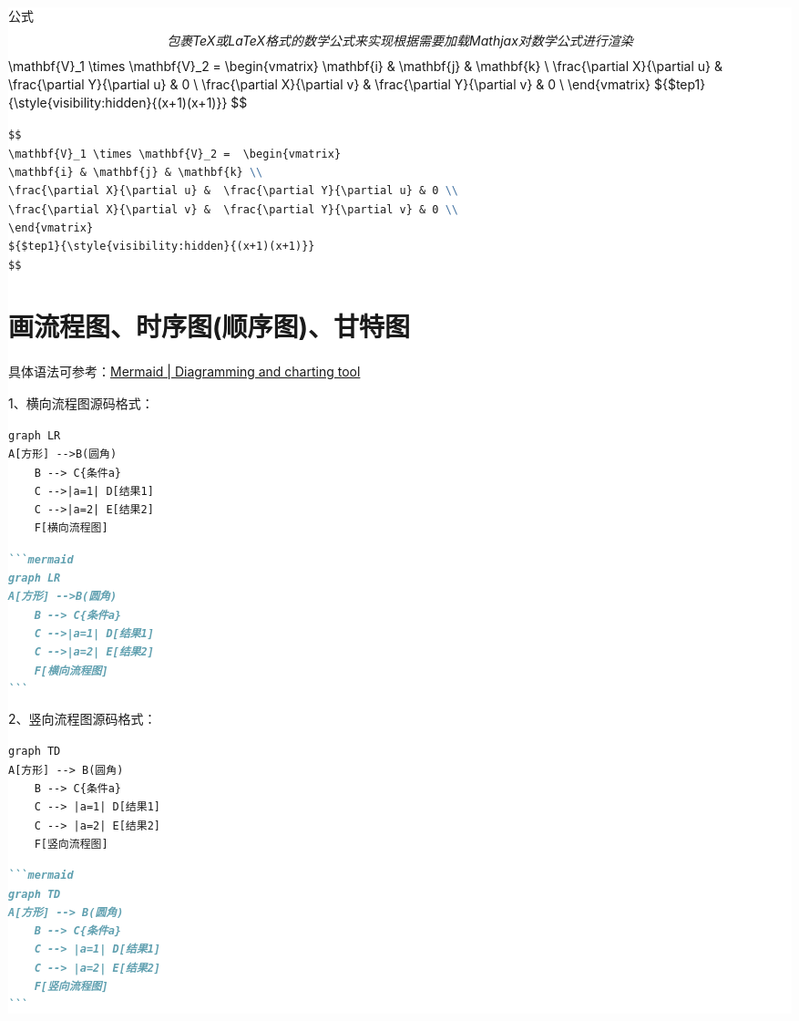 公式
	 $$ 包裹 TeX 或 LaTeX 格式的数学公式来实现
​	 根据需要加载 Mathjax 对数学公式进行渲染
$$
\mathbf{V}_1 \times \mathbf{V}_2 =  \begin{vmatrix} 
\mathbf{i} & \mathbf{j} & \mathbf{k} \\
\frac{\partial X}{\partial u} &  \frac{\partial Y}{\partial u} & 0 \\
\frac{\partial X}{\partial v} &  \frac{\partial Y}{\partial v} & 0 \\
\end{vmatrix}
${$tep1}{\style{visibility:hidden}{(x+1)(x+1)}}
$$

```markdown
$$
\mathbf{V}_1 \times \mathbf{V}_2 =  \begin{vmatrix} 
\mathbf{i} & \mathbf{j} & \mathbf{k} \\
\frac{\partial X}{\partial u} &  \frac{\partial Y}{\partial u} & 0 \\
\frac{\partial X}{\partial v} &  \frac{\partial Y}{\partial v} & 0 \\
\end{vmatrix}
${$tep1}{\style{visibility:hidden}{(x+1)(x+1)}}
$$
```



# 画流程图、时序图(顺序图)、甘特图

具体语法可参考：[Mermaid | Diagramming and charting tool](https://mermaid.js.org/)

1、横向流程图源码格式：

```mermaid
graph LR
A[方形] -->B(圆角)
    B --> C{条件a}
    C -->|a=1| D[结果1]
    C -->|a=2| E[结果2]
    F[横向流程图]
```
````markdown
```mermaid
graph LR
A[方形] -->B(圆角)
    B --> C{条件a}
    C -->|a=1| D[结果1]
    C -->|a=2| E[结果2]
    F[横向流程图]
```
````

2、竖向流程图源码格式：

```mermaid
graph TD
A[方形] --> B(圆角)
    B --> C{条件a}
    C --> |a=1| D[结果1]
    C --> |a=2| E[结果2]
    F[竖向流程图]
```
````markdown
```mermaid
graph TD
A[方形] --> B(圆角)
    B --> C{条件a}
    C --> |a=1| D[结果1]
    C --> |a=2| E[结果2]
    F[竖向流程图]
```
````

[^RUNOOB]: 菜鸟教程 -- 学的不仅是技术，更是梦想！！！
[^RUNOOB]: 菜鸟教程 -- 学的不仅是技术，更是梦想！！！
[1]: http://www.google.com/
[1]: http://www.google.com/
[runoob]: http://www.runoob.com/
[runoob]: http://www.runoob.com/
[1]: http://static.runoob.com/images/runoob-logo.png
[1]: http://static.runoob.com/images/runoob-logo.png